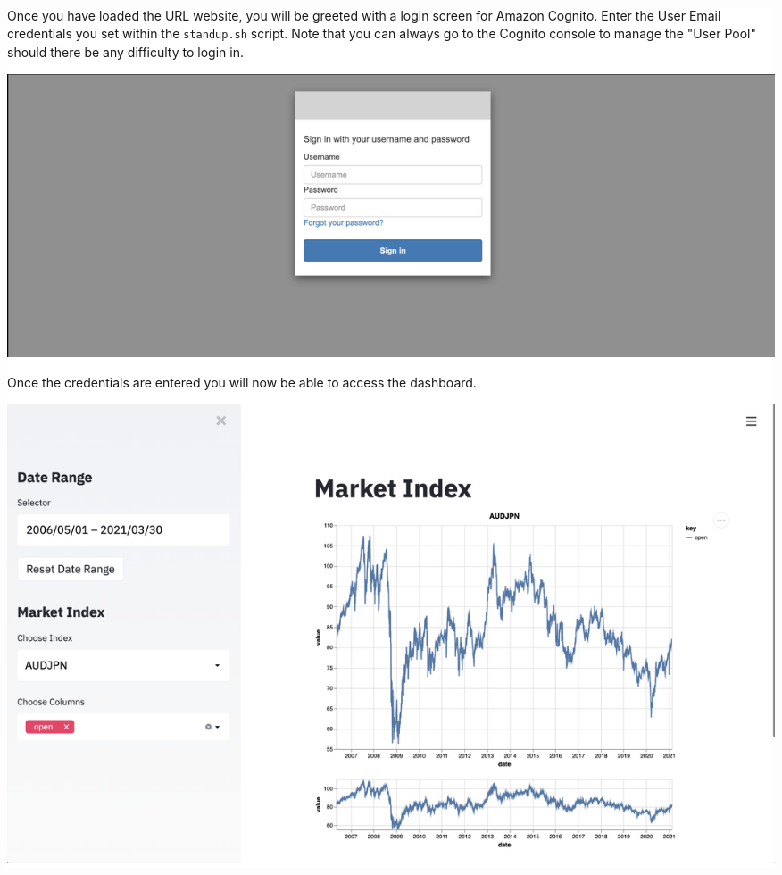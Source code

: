 Once you have loaded the URL website, you will be greeted with a login screen for Amazon Cognito. Enter the User Email credentials you set within the `standup.sh` script. Note that you can always go to the Cognito console to manage the "User Pool" should there be any difficulty to login in.

![cognito](images/CognitoMenu.png)

Once the credentials are entered you will now be able to access the dashboard.

![dashboard](images/DashboardImage.png)
